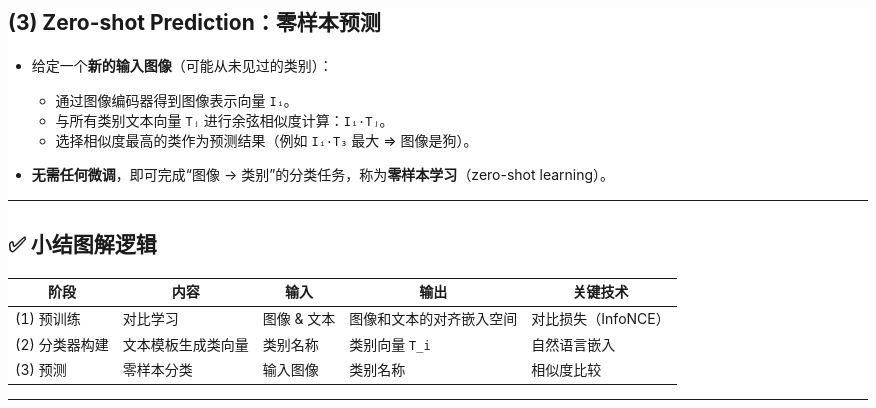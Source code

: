 
## **(3) Zero-shot Prediction：零样本预测**

* 给定一个**新的输入图像**（可能从未见过的类别）：

  * 通过图像编码器得到图像表示向量 `Iᵢ`。
  * 与所有类别文本向量 `Tⱼ` 进行余弦相似度计算：`Iᵢ·Tⱼ`。
  * 选择相似度最高的类作为预测结果（例如 `Iᵢ·T₃` 最大 ⇒ 图像是狗）。
* **无需任何微调**，即可完成“图像 → 类别”的分类任务，称为**零样本学习**（zero-shot learning）。

---

## ✅ 小结图解逻辑

| 阶段        | 内容        | 输入      | 输出           | 关键技术          |
| --------- | --------- | ------- | ------------ | ------------- |
| (1) 预训练   | 对比学习      | 图像 & 文本 | 图像和文本的对齐嵌入空间 | 对比损失（InfoNCE） |
| (2) 分类器构建 | 文本模板生成类向量 | 类别名称    | 类别向量 `T_i`   | 自然语言嵌入        |
| (3) 预测    | 零样本分类     | 输入图像    | 类别名称         | 相似度比较         |

---

